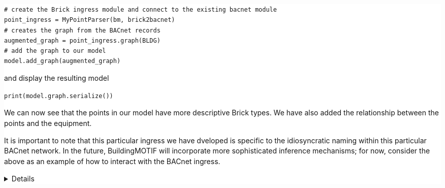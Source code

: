 ```{code-cell} python3
# create the Brick ingress module and connect to the existing bacnet module
point_ingress = MyPointParser(bm, brick2bacnet)
# creates the graph from the BACnet records
augmented_graph = point_ingress.graph(BLDG)
# add the graph to our model
model.add_graph(augmented_graph)
```

and display the resulting model

```{code-cell} python3
print(model.graph.serialize())
```

We can now see that the points in our model have more descriptive Brick types. We have also added the relationship between the points and the equipment.

It is important to note that this particular ingress we have dveloped is specific to the idiosyncratic naming within this particular BACnet network.
In the future, BuildingMOTIF will incorporate more sophisticated inference mechanisms; for now, consider the above as an example of how to interact with the BACnet ingress.

<details></details>
